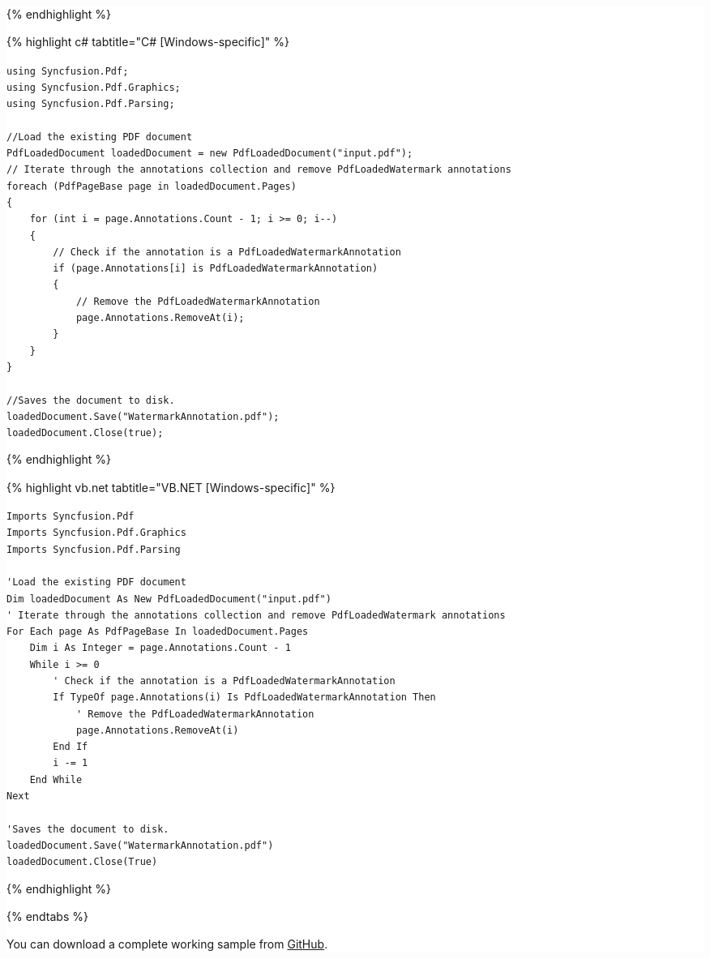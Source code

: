 {% endhighlight %}

{% highlight c# tabtitle="C# [Windows-specific]" %}

    using Syncfusion.Pdf;
    using Syncfusion.Pdf.Graphics;
    using Syncfusion.Pdf.Parsing;

    //Load the existing PDF document
    PdfLoadedDocument loadedDocument = new PdfLoadedDocument("input.pdf");
    // Iterate through the annotations collection and remove PdfLoadedWatermark annotations
    foreach (PdfPageBase page in loadedDocument.Pages)
    {
        for (int i = page.Annotations.Count - 1; i >= 0; i--)
        {
            // Check if the annotation is a PdfLoadedWatermarkAnnotation
            if (page.Annotations[i] is PdfLoadedWatermarkAnnotation)
            {
                // Remove the PdfLoadedWatermarkAnnotation
                page.Annotations.RemoveAt(i);
            }
        }
    } 

    //Saves the document to disk. 
    loadedDocument.Save("WatermarkAnnotation.pdf"); 
    loadedDocument.Close(true);

{% endhighlight %}

{% highlight vb.net tabtitle="VB.NET [Windows-specific]" %}

    Imports Syncfusion.Pdf
    Imports Syncfusion.Pdf.Graphics
    Imports Syncfusion.Pdf.Parsing

    'Load the existing PDF document
    Dim loadedDocument As New PdfLoadedDocument("input.pdf")
    ' Iterate through the annotations collection and remove PdfLoadedWatermark annotations
    For Each page As PdfPageBase In loadedDocument.Pages
        Dim i As Integer = page.Annotations.Count - 1
        While i >= 0
            ' Check if the annotation is a PdfLoadedWatermarkAnnotation
            If TypeOf page.Annotations(i) Is PdfLoadedWatermarkAnnotation Then
                ' Remove the PdfLoadedWatermarkAnnotation
                page.Annotations.RemoveAt(i)
            End If
            i -= 1
        End While
    Next

    'Saves the document to disk. 
    loadedDocument.Save("WatermarkAnnotation.pdf")
    loadedDocument.Close(True)

{% endhighlight %}

{% endtabs %}

You can download a complete working sample from [GitHub](https://github.com/SyncfusionExamples/PDF-Examples/tree/master/Watermark/Removing-watermark-annotation-in-PDF-document).

